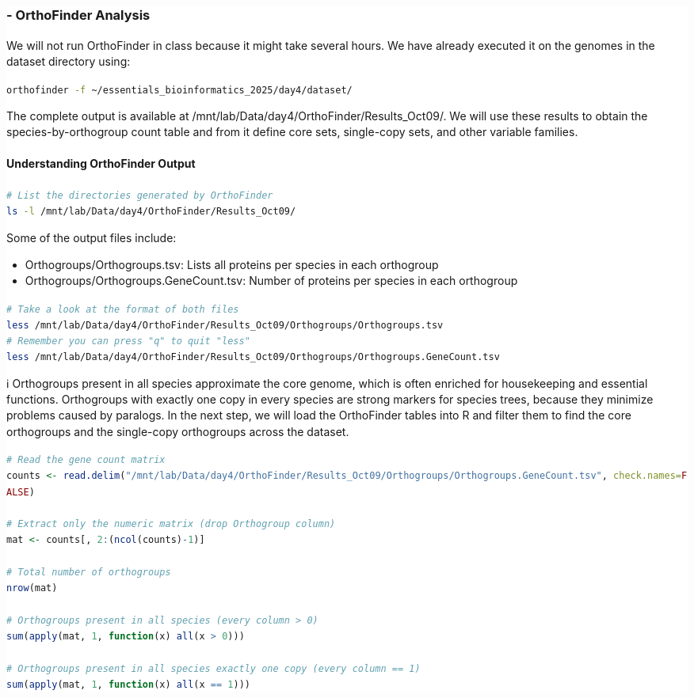 
### - OrthoFinder Analysis

We will not run OrthoFinder in class because it might take several hours. We have already executed it on the genomes in the dataset directory using:

```bash
orthofinder -f ~/essentials_bioinformatics_2025/day4/dataset/
```

The complete output is available at /mnt/lab/Data/day4/OrthoFinder/Results_Oct09/. We will use these results to obtain the species-by-orthogroup count table and from it define core sets, single-copy sets, and other variable families.

#### Understanding OrthoFinder Output

```bash
# List the directories generated by OrthoFinder
ls -l /mnt/lab/Data/day4/OrthoFinder/Results_Oct09/ 
```

Some of the output files include:

- Orthogroups/Orthogroups.tsv: Lists all proteins per species in each orthogroup
- Orthogroups/Orthogroups.GeneCount.tsv: Number of proteins per species in each orthogroup

```bash
# Take a look at the format of both files
less /mnt/lab/Data/day4/OrthoFinder/Results_Oct09/Orthogroups/Orthogroups.tsv
# Remember you can press "q" to quit "less"
less /mnt/lab/Data/day4/OrthoFinder/Results_Oct09/Orthogroups/Orthogroups.GeneCount.tsv
```

ℹ️ Orthogroups present in all species approximate the core genome, which is often enriched for housekeeping and essential functions. Orthogroups with exactly one copy in every species are strong markers for species trees, because they minimize problems caused by paralogs. In the next step, we will load the OrthoFinder tables into R and filter them to find the core orthogroups and the single-copy orthogroups across the dataset.

```R
# Read the gene count matrix
counts <- read.delim("/mnt/lab/Data/day4/OrthoFinder/Results_Oct09/Orthogroups/Orthogroups.GeneCount.tsv", check.names=FALSE)

# Extract only the numeric matrix (drop Orthogroup column)
mat <- counts[, 2:(ncol(counts)-1)]

# Total number of orthogroups
nrow(mat)

# Orthogroups present in all species (every column > 0)
sum(apply(mat, 1, function(x) all(x > 0)))

# Orthogroups present in all species exactly one copy (every column == 1)
sum(apply(mat, 1, function(x) all(x == 1)))
```
